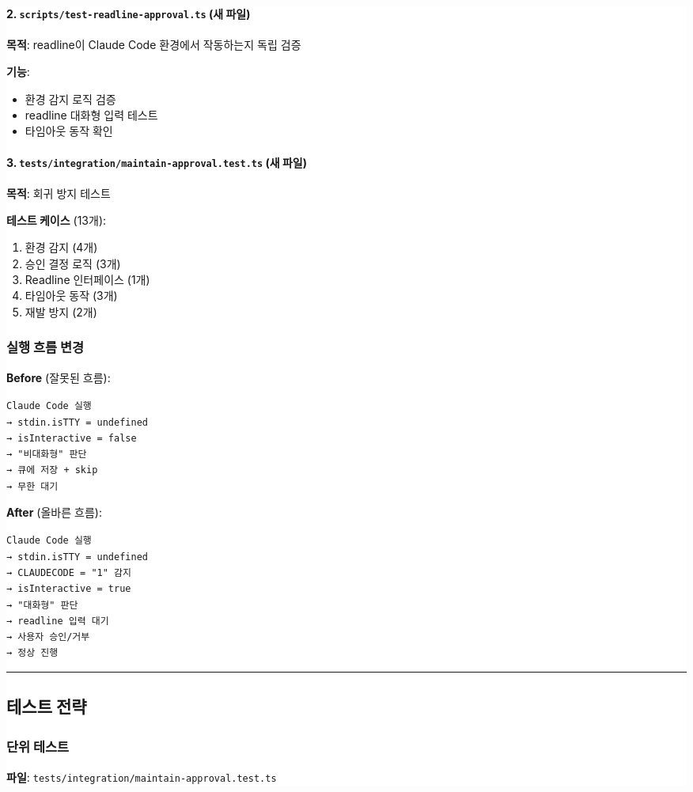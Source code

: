 #### 2. `scripts/test-readline-approval.ts` (새 파일)

**목적**: readline이 Claude Code 환경에서 작동하는지 독립 검증

**기능**:

- 환경 감지 로직 검증
- readline 대화형 입력 테스트
- 타임아웃 동작 확인

#### 3. `tests/integration/maintain-approval.test.ts` (새 파일)

**목적**: 회귀 방지 테스트

**테스트 케이스** (13개):

1. 환경 감지 (4개)
2. 승인 결정 로직 (3개)
3. Readline 인터페이스 (1개)
4. 타임아웃 동작 (3개)
5. 재발 방지 (2개)

### 실행 흐름 변경

**Before** (잘못된 흐름):

```
Claude Code 실행
→ stdin.isTTY = undefined
→ isInteractive = false
→ "비대화형" 판단
→ 큐에 저장 + skip
→ 무한 대기
```

**After** (올바른 흐름):

```
Claude Code 실행
→ stdin.isTTY = undefined
→ CLAUDECODE = "1" 감지
→ isInteractive = true
→ "대화형" 판단
→ readline 입력 대기
→ 사용자 승인/거부
→ 정상 진행
```

---

## 테스트 전략

### 단위 테스트

**파일**: `tests/integration/maintain-approval.test.ts`
